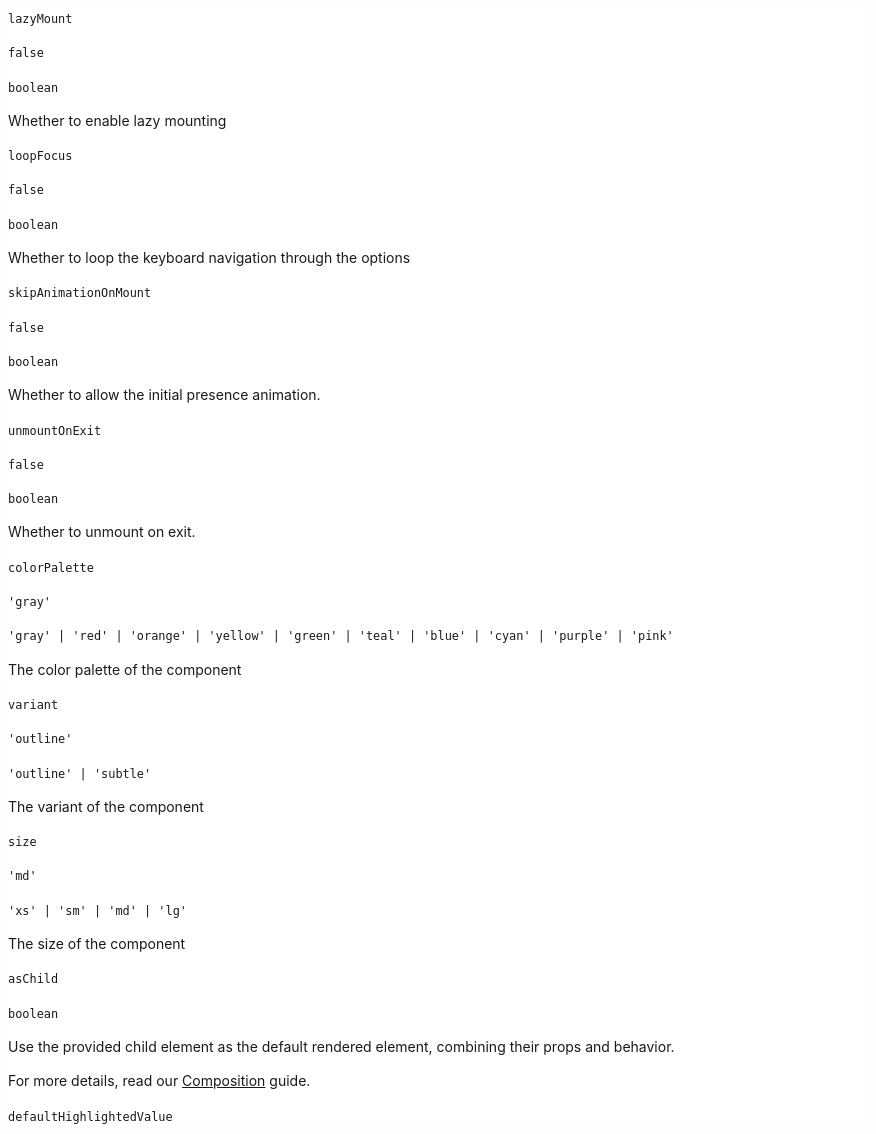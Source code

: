 `lazyMount`

`false`

`boolean`

Whether to enable lazy mounting

`loopFocus`

`false`

`boolean`

Whether to loop the keyboard navigation through the options

`skipAnimationOnMount`

`false`

`boolean`

Whether to allow the initial presence animation.

`unmountOnExit`

`false`

`boolean`

Whether to unmount on exit.

`colorPalette`

`'gray'`

`'gray' | 'red' | 'orange' | 'yellow' | 'green' | 'teal' | 'blue' | 'cyan' | 'purple' | 'pink'`

The color palette of the component

`variant`

`'outline'`

`'outline' | 'subtle'`

The variant of the component

`size`

`'md'`

`'xs' | 'sm' | 'md' | 'lg'`

The size of the component

`asChild`

`boolean`

Use the provided child element as the default rendered element, combining their props and behavior.

For more details, read our [Composition](/docs/components/concepts/composition) guide.

`defaultHighlightedValue`
